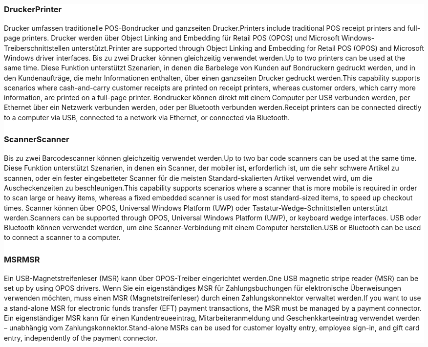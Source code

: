 ### <a name="printer"></a><span data-ttu-id="8c7d0-146">Drucker</span><span class="sxs-lookup"><span data-stu-id="8c7d0-146">Printer</span></span>

<span data-ttu-id="8c7d0-147">Drucker umfassen traditionelle POS-Bondrucker und ganzseiten Drucker.</span><span class="sxs-lookup"><span data-stu-id="8c7d0-147">Printers include traditional POS receipt printers and full-page printers.</span></span> <span data-ttu-id="8c7d0-148">Drucker werden über Object Linking and Embedding für Retail POS (OPOS) und Microsoft Windows-Treiberschnittstellen unterstützt.</span><span class="sxs-lookup"><span data-stu-id="8c7d0-148">Printer are supported through Object Linking and Embedding for Retail POS (OPOS) and Microsoft Windows driver interfaces.</span></span> <span data-ttu-id="8c7d0-149">Bis zu zwei Drucker können gleichzeitig verwendet werden.</span><span class="sxs-lookup"><span data-stu-id="8c7d0-149">Up to two printers can be used at the same time.</span></span> <span data-ttu-id="8c7d0-150">Diese Funktion unterstützt Szenarien, in denen die Barbelege von Kunden auf Bondruckern gedruckt werden, und in den Kundenaufträge, die mehr Informationen enthalten, über einen ganzseiten Drucker gedruckt werden.</span><span class="sxs-lookup"><span data-stu-id="8c7d0-150">This capability supports scenarios where cash-and-carry customer receipts are printed on receipt printers, whereas customer orders, which carry more information, are printed on a full-page printer.</span></span> <span data-ttu-id="8c7d0-151">Bondrucker können direkt mit einem Computer per USB verbunden werden, per Ethernet über ein Netzwerk verbunden werden, oder per Bluetooth verbunden werden.</span><span class="sxs-lookup"><span data-stu-id="8c7d0-151">Receipt printers can be connected directly to a computer via USB, connected to a network via Ethernet, or connected via Bluetooth.</span></span>

### <a name="scanner"></a><span data-ttu-id="8c7d0-152">Scanner</span><span class="sxs-lookup"><span data-stu-id="8c7d0-152">Scanner</span></span>

<span data-ttu-id="8c7d0-153">Bis zu zwei Barcodescanner können gleichzeitig verwendet werden.</span><span class="sxs-lookup"><span data-stu-id="8c7d0-153">Up to two bar code scanners can be used at the same time.</span></span> <span data-ttu-id="8c7d0-154">Diese Funktion unterstützt Szenarien, in denen ein Scanner, der mobiler ist, erforderlich ist, um die sehr schwere Artikel zu scannen, oder ein fester eingebetteter Scanner für die meisten Standard-skalierten Artikel verwendet wird, um die Auscheckenzeiten zu beschleunigen.</span><span class="sxs-lookup"><span data-stu-id="8c7d0-154">This capability supports scenarios where a scanner that is more mobile is required in order to scan large or heavy items, whereas a fixed embedded scanner is used for most standard-sized items, to speed up checkout times.</span></span> <span data-ttu-id="8c7d0-155">Scanner können über OPOS, Universal Windows Platform (UWP) oder Tastatur-Wedge-Schnittstellen unterstützt werden.</span><span class="sxs-lookup"><span data-stu-id="8c7d0-155">Scanners can be supported through OPOS, Universal Windows Platform (UWP), or keyboard wedge interfaces.</span></span> <span data-ttu-id="8c7d0-156">USB oder Bluetooth können verwendet werden, um eine Scanner-Verbindung mit einem Computer herstellen.</span><span class="sxs-lookup"><span data-stu-id="8c7d0-156">USB or Bluetooth can be used to connect a scanner to a computer.</span></span>

### <a name="msr"></a><span data-ttu-id="8c7d0-157">MSR</span><span class="sxs-lookup"><span data-stu-id="8c7d0-157">MSR</span></span>

<span data-ttu-id="8c7d0-158">Ein USB-Magnetstreifenleser (MSR) kann über OPOS-Treiber eingerichtet werden.</span><span class="sxs-lookup"><span data-stu-id="8c7d0-158">One USB magnetic stripe reader (MSR) can be set up by using OPOS drivers.</span></span> <span data-ttu-id="8c7d0-159">Wenn Sie ein eigenständiges MSR für Zahlungsbuchungen für elektronische Überweisungen verwenden möchten, muss einen MSR (Magnetstreifenleser) durch einen Zahlungskonnektor verwaltet werden.</span><span class="sxs-lookup"><span data-stu-id="8c7d0-159">If you want to use a stand-alone MSR for electronic funds transfer (EFT) payment transactions, the MSR must be managed by a payment connector.</span></span> <span data-ttu-id="8c7d0-160">Ein eigenständiger MSR kann für einen Kundentreueeintrag, Mitarbeiteranmeldung und Geschenkkarteeintrag verwendet werden – unabhängig vom Zahlungskonnektor.</span><span class="sxs-lookup"><span data-stu-id="8c7d0-160">Stand-alone MSRs can be used for customer loyalty entry, employee sign-in, and gift card entry, independently of the payment connector.</span></span>
